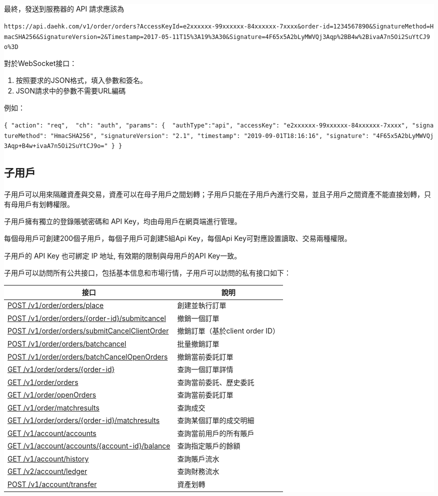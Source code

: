 最終，發送到服務器的 API 請求應該為

`https://api.daehk.com/v1/order/orders?AccessKeyId=e2xxxxxx-99xxxxxx-84xxxxxx-7xxxx&order-id=1234567890&SignatureMethod=HmacSHA256&SignatureVersion=2&Timestamp=2017-05-11T15%3A19%3A30&Signature=4F65x5A2bLyMWVQj3Aqp%2BB4w%2BivaA7n5Oi2SuYtCJ9o%3D`

對於WebSocket接口：

1. 按照要求的JSON格式，填入參數和簽名。
2. JSON請求中的參數不需要URL編碼

例如：

`
{
    "action": "req", 
    "ch": "auth",
    "params": { 
        "authType":"api",
        "accessKey": "e2xxxxxx-99xxxxxx-84xxxxxx-7xxxx",
        "signatureMethod": "HmacSHA256",
        "signatureVersion": "2.1",
        "timestamp": "2019-09-01T18:16:16",
        "signature": "4F65x5A2bLyMWVQj3Aqp+B4w+ivaA7n5Oi2SuYtCJ9o="
    }
}
`

## 子用戶

子用戶可以用來隔離資產與交易，資產可以在母子用戶之間划轉；子用戶只能在子用戶內進行交易，並且子用戶之間資產不能直接划轉，只有母用戶有划轉權限。  

子用戶擁有獨立的登錄賬號密碼和 API Key，均由母用戶在網頁端進行管理。 

每個母用戶可創建200個子用戶，每個子用戶可創建5組Api Key，每個Api Key可對應設置讀取、交易兩種權限。

子用戶的 API Key 也可綁定 IP 地址, 有效期的限制與母用戶的API Key一致。

子用戶可以訪問所有公共接口，包括基本信息和市場行情，子用戶可以訪問的私有接口如下：

| 接口                                                         | 說明                            |
| ------------------------------------------------------------ | ------------------------------- |
| [POST /v1/order/orders/place](#fd6ce2a756)                   | 創建並執行訂單                  |
| [POST /v1/order/orders/{order-id}/submitcancel](#4e53c0fccd) | 撤銷一個訂單                    |
| [POST /v1/order/orders/submitCancelClientOrder](#client-order-id) | 撤銷訂單（基於client order ID） |
| [POST /v1/order/orders/batchcancel](#ad00632ed5)             | 批量撤銷訂單                    |
| [POST /v1/order/orders/batchCancelOpenOrders](#open-orders)  | 撤銷當前委託訂單                |
| [GET /v1/order/orders/{order-id}](#92d59b6aad)               | 查詢一個訂單詳情                |
| [GET /v1/order/orders](#d72a5b49e7)                          | 查詢當前委託、歷史委託          |
| [GET /v1/order/openOrders](#95f2078356)                      | 查詢當前委託訂單                |
| [GET /v1/order/matchresults](#0fa6055598)                    | 查詢成交                        |
| [GET /v1/order/orders/{order-id}/matchresults](#56c6c47284)  | 查詢某個訂單的成交明細          |
| [GET /v1/account/accounts](#bd9157656f)                      | 查詢當前用戶的所有賬戶          |
| [GET /v1/account/accounts/{account-id}/balance](#870c0ab88b) | 查詢指定賬戶的餘額              |
| [GET /v1/account/history](#84f1b5486d)                       | 查詢賬戶流水                    |
| [GET /v2/account/ledger](#2f6797c498)                        | 查詢財務流水                    |
| [POST /v1/account/transfer](#0d3c2e7382)                     | 資產划轉                        |
